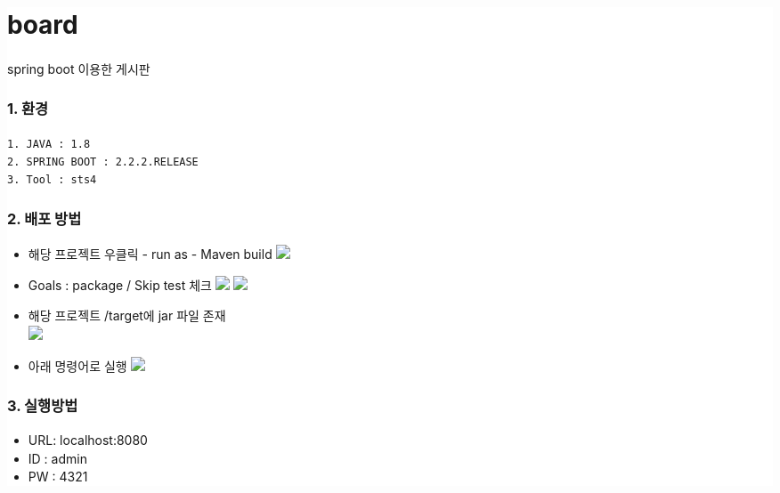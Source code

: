 # board
spring boot 이용한 게시판

### 1. 환경
    1. JAVA : 1.8
    2. SPRING BOOT : 2.2.2.RELEASE 
    3. Tool : sts4

 
### 2. 배포 방법

- 해당 프로젝트 우클릭 - run as - Maven build
<img src="https://github.com/bocopile/springboot/blob/master/image1.png" width="90%"></img>

- Goals : package / Skip test 체크
<img src="https://github.com/bocopile/springboot/blob/master/image2.png" width="90%"></img>
<img src="https://github.com/bocopile/springboot/blob/master/image3.PNG" width="90%"></img>

- 해당 프로젝트 /target에 jar 파일 존재  
<img src="https://github.com/bocopile/springboot/blob/master/image4.png" width="90%"></img>

- 아래 명령어로 실행
<img src="https://github.com/bocopile/springboot/blob/master/image5.png" width="90%"></img>


### 3. 실행방법
- URL: localhost:8080
- ID : admin
- PW : 4321
 
